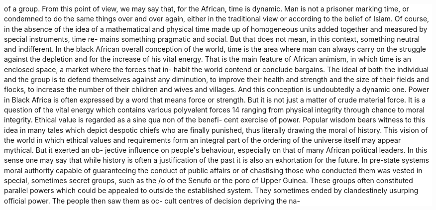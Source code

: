 of a group. From this point of view, we 
may say that, for the African, time is 
dynamic. Man is not a prisoner marking 
time, or condemned to do the same things 
over and over again, either in the traditional 
view or according to the belief of Islam. 
Of course, in the absence of the idea of a 
mathematical and physical time made up of 
homogeneous units added together and 
measured by special instruments, time re- 
mains something pragmatic and social. But 
that does not mean, in this context, 
something neutral and indifferent. In the 
black African overall conception of the 
world, time is the area where man can 
always carry on the struggle against the 
depletion and for the increase of his vital 
energy. That is the main feature of African 
animism, in which time is an enclosed 
space, a market where the forces that in- 
habit the world contend or conclude 
bargains. The ideal of both the individual 
and the group is to defend themselves 
against any diminution, to improve their 
health and strength and the size of their 
fields and flocks, to increase the number of 
their children and wives and villages. And 
this conception is undoubtedly a dynamic 
one. 
Power in Black Africa is often expressed 
by a word that means force or strength. 
But it is not just a matter of crude material 
force. It is a question of the vital energy 
which contains various polyvalent forces 
14 
ranging from physical integrity through 
chance to moral integrity. Ethical value is 
regarded as a sine qua non of the benefi- 
cent exercise of power. Popular wisdom 
bears witness to this idea in many tales 
which depict despotic chiefs who are finally 
punished, thus literally drawing the moral 
of history. 
This vision of the world in which ethical 
values and requirements form an integral 
part of the ordering of the universe itself 
may appear mythical. But it exerted an ob- 
jective influence on people's behaviour, 
especially on that of many African political 
leaders. In this sense one may say that 
while history is often a justification of the 
past it is also an exhortation for the future. 
In pre-state systems moral authority 
capable of guaranteeing the conduct of 
public affairs or of chastising those who 
conducted them was vested in special, 
sometimes secret groups, such as the /o of 
the Senufo or the poro of Upper Guinea. 
These groups often constituted parallel 
powers which could be appealed to outside 
the established system. They sometimes 
ended by clandestinely usurping official 
power. The people then saw them as oc- 
cult centres of decision depriving the na- 